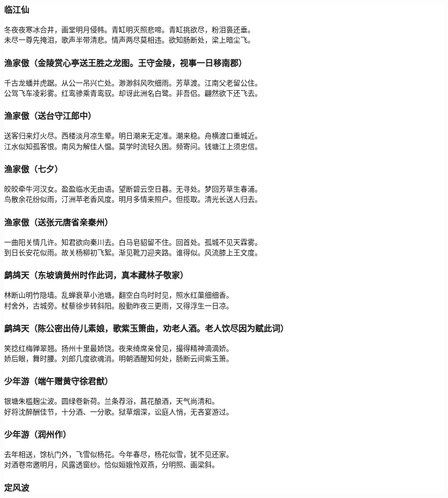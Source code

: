 
### 临江仙

冬夜夜寒冰合井，画堂明月侵帏。青缸明灭照悲啼。青缸挑欲尽，粉泪裛还垂。   
未尽一尊先掩泪，歌声半带清悲。情声两尽莫相违。欲知肠断处，梁上暗尘飞。  



### 渔家傲（金陵赏心亭送王胜之龙图。王守金陵，视事一日移南郡）

千古龙蟠并虎踞。从公一吊兴亡处。渺渺斜风吹细雨。芳草渡。江南父老留公住。  
公驾飞车凌彩雾。红鸾骖乘青鸾驭。却讶此洲名白鹭。非吾侣。翩然欲下还飞去。  


### 渔家傲（送台守江郎中）

送客归来灯火尽。西楼淡月凉生晕。明日潮来无定准。潮来稳。舟横渡口重城近。  
江水似知孤客恨。南风为解佳人愠。莫学时流轻久困。频寄问。钱塘江上须忠信。   


### 渔家傲（七夕）

皎皎牵牛河汉女。盈盈临水无由语。望断碧云空日暮。无寻处。梦回芳草生春浦。  
鸟散余花纷似雨，汀洲苹老香风度。明月多情来照户。但揽取。清光长送人归去。   


### 渔家傲（送张元唐省亲秦州）

一曲阳关情几许。知君欲向秦川去。白马皂貂留不住。回首处。孤城不见天霖雾。  
到日长安花似雨。故关杨柳初飞絮。渐见靴刀迎夹路。谁得似。风流膝上王文度。   


### 鹧鸪天（东坡谪黄州时作此词，真本藏林子敬家）

林断山明竹隐墙。乱蝉衰草小池塘。翻空白鸟时时见，照水红蕖细细香。  
村舍外，古城旁。杖藜徐步转斜阳。殷勤昨夜三更雨，又得浮生一日凉。  


### 鹧鸪天（陈公密出侍儿素娘，歌紫玉箫曲，劝老人酒。老人饮尽因为赋此词）

笑捻红梅亸翠翘。扬州十里最娇饶。夜来绮席亲曾见，撮得精神滴滴娇。  
娇后眼，舞时腰。刘郎几度欲魂消。明朝酒醒知何处，肠断云间紫玉箫。   


### 少年游（端午赠黄守徐君猷）

银塘朱槛麹尘波。圆绿卷新荷。兰条荐浴，菖花酿酒，天气尚清和。  
好将沈醉酬佳节，十分酒、一分歌。狱草烟深，讼庭人悄，无吝宴游过。   


### 少年游（润州作）

去年相送，馀杭门外，飞雪似杨花。今年春尽，杨花似雪，犹不见还家。  
对酒卷帘邀明月，风露透窗纱。恰似姮娥怜双燕，分明照、画梁斜。   


### 定风波
